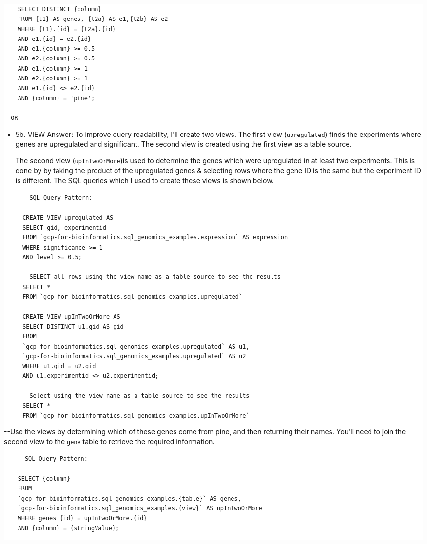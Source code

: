         SELECT DISTINCT {column}
        FROM {t1} AS genes, {t2a} AS e1,{t2b} AS e2
        WHERE {t1}.{id} = {t2a}.{id}
        AND e1.{id} = e2.{id}
        AND e1.{column} >= 0.5
        AND e2.{column} >= 0.5
        AND e1.{column} >= 1
        AND e2.{column} >= 1
        AND e1.{id} <> e2.{id}
        AND {column} = 'pine';

    --OR--

- 5b. VIEW Answer:  To improve query readability, I'll create two views.  The first view (`upregulated`) finds the experiments where genes are upregulated and significant.   The second view is created using the first view as a table source.  

    The second view (`upInTwoOrMore`)is used to determine the genes which were upregulated in at least two experiments. This is done by by taking the product of the upregulated genes & selecting rows where the gene ID is the same but the experiment ID is different. The SQL queries which I used to create these views is shown below. 

        - SQL Query Pattern:

        CREATE VIEW upregulated AS
        SELECT gid, experimentid
        FROM `gcp-for-bioinformatics.sql_genomics_examples.expression` AS expression
        WHERE significance >= 1
        AND level >= 0.5;

        --SELECT all rows using the view name as a table source to see the results
        SELECT * 
        FROM `gcp-for-bioinformatics.sql_genomics_examples.upregulated`
  
        CREATE VIEW upInTwoOrMore AS
        SELECT DISTINCT u1.gid AS gid
        FROM 
        `gcp-for-bioinformatics.sql_genomics_examples.upregulated` AS u1, 
        `gcp-for-bioinformatics.sql_genomics_examples.upregulated` AS u2
        WHERE u1.gid = u2.gid
        AND u1.experimentid <> u2.experimentid;

        --Select using the view name as a table source to see the results
        SELECT * 
        FROM `gcp-for-bioinformatics.sql_genomics_examples.upInTwoOrMore`

--Use the views by determining which of these genes come from pine, and then returning their names.  You'll need to join the second view to the `gene` table to retrieve the required information.

        - SQL Query Pattern:

        SELECT {column}
        FROM 
        `gcp-for-bioinformatics.sql_genomics_examples.{table}` AS genes, 
        `gcp-for-bioinformatics.sql_genomics_examples.{view}` AS upInTwoOrMore
        WHERE genes.{id} = upInTwoOrMore.{id}
        AND {column} = {stringValue};

---